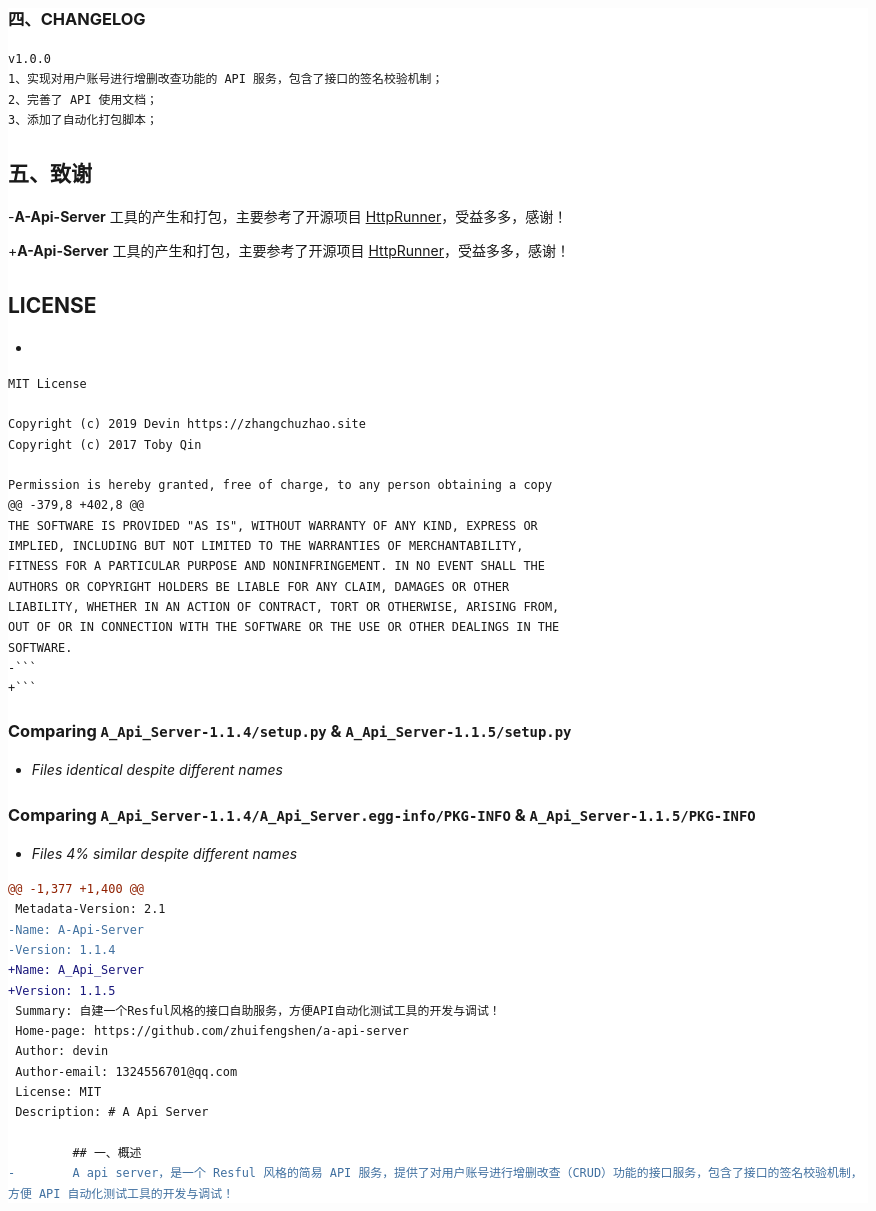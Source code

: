 ### 四、CHANGELOG
 
 ```
 v1.0.0
 1、实现对用户账号进行增删改查功能的 API 服务，包含了接口的签名校验机制；
 2、完善了 API 使用文档；
 3、添加了自动化打包脚本；
 ```
 
 ## 五、致谢
-**A-Api-Server** 工具的产生和打包，主要参考了开源项目 [HttpRunner](https://github.com/httprunner/httprunner)，受益多多，感谢！
 
+**A-Api-Server** 工具的产生和打包，主要参考了开源项目 [HttpRunner](https://github.com/httprunner/httprunner)，受益多多，感谢！
 
 ## LICENSE
+
 ```
 MIT License
 
 Copyright (c) 2019 Devin https://zhangchuzhao.site
 Copyright (c) 2017 Toby Qin
 
 Permission is hereby granted, free of charge, to any person obtaining a copy
@@ -379,8 +402,8 @@
 THE SOFTWARE IS PROVIDED "AS IS", WITHOUT WARRANTY OF ANY KIND, EXPRESS OR
 IMPLIED, INCLUDING BUT NOT LIMITED TO THE WARRANTIES OF MERCHANTABILITY,
 FITNESS FOR A PARTICULAR PURPOSE AND NONINFRINGEMENT. IN NO EVENT SHALL THE
 AUTHORS OR COPYRIGHT HOLDERS BE LIABLE FOR ANY CLAIM, DAMAGES OR OTHER
 LIABILITY, WHETHER IN AN ACTION OF CONTRACT, TORT OR OTHERWISE, ARISING FROM,
 OUT OF OR IN CONNECTION WITH THE SOFTWARE OR THE USE OR OTHER DEALINGS IN THE
 SOFTWARE.
-```
+```
```

### Comparing `A_Api_Server-1.1.4/setup.py` & `A_Api_Server-1.1.5/setup.py`

 * *Files identical despite different names*

### Comparing `A_Api_Server-1.1.4/A_Api_Server.egg-info/PKG-INFO` & `A_Api_Server-1.1.5/PKG-INFO`

 * *Files 4% similar despite different names*

```diff
@@ -1,377 +1,400 @@
 Metadata-Version: 2.1
-Name: A-Api-Server
-Version: 1.1.4
+Name: A_Api_Server
+Version: 1.1.5
 Summary: 自建一个Resful风格的接口自助服务，方便API自动化测试工具的开发与调试！
 Home-page: https://github.com/zhuifengshen/a-api-server
 Author: devin
 Author-email: 1324556701@qq.com
 License: MIT
 Description: # A Api Server
         
         ## 一、概述
-        A api server，是一个 Resful 风格的简易 API 服务，提供了对用户账号进行增删改查（CRUD）功能的接口服务，包含了接口的签名校验机制，方便 API 自动化测试工具的开发与调试！
```